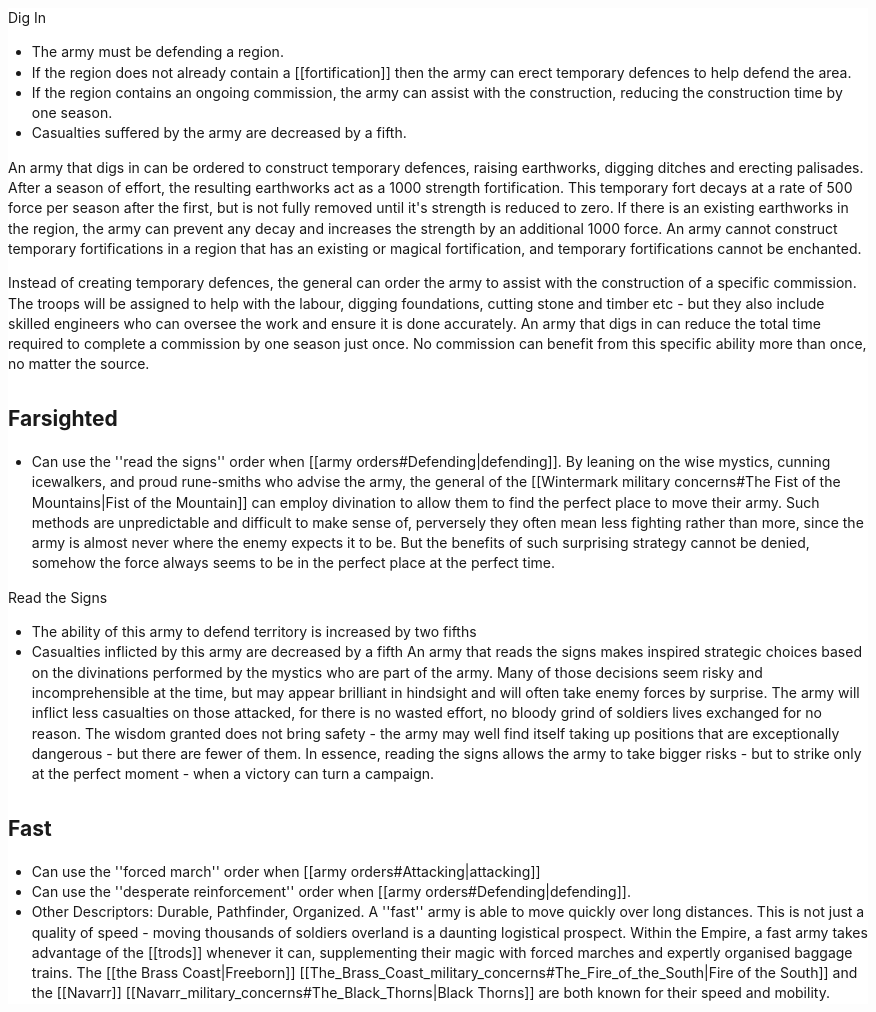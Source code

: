 
Dig In
* The army must be defending a region.
* If the region does not already contain a [[fortification]] then the army can erect temporary defences to help defend the area.
* If the region contains an ongoing commission, the army can assist with the construction, reducing the construction time by one season.
* Casualties suffered by the army are decreased by a fifth.

An army that digs in can be ordered to construct temporary defences, raising earthworks, digging ditches and erecting palisades. After a season of effort, the resulting earthworks act as a 1000 strength fortification. This temporary fort decays at a rate of 500 force per season after the first, but is not fully removed until it's strength is reduced to zero. If there is an existing earthworks in the region, the army can prevent any decay and increases the strength by an additional 1000 force. An army cannot construct temporary fortifications in a region that has an existing or magical fortification, and temporary fortifications cannot be enchanted.

Instead of creating temporary defences, the general can order the army to assist with the construction of a specific commission. The troops will be assigned to help with the labour, digging foundations, cutting stone and timber etc - but they also include skilled engineers who can oversee the work and ensure it is done accurately. An army that digs in can reduce the total time required to complete a commission by one season just once. No commission can benefit from this specific ability more than once, no matter the source.

## Farsighted
* Can use the ''read the signs'' order when [[army orders#Defending|defending]].
By  leaning on the wise mystics, cunning icewalkers, and proud rune-smiths who advise the army, the general of the [[Wintermark military concerns#The Fist of the Mountains|Fist of the Mountain]] can employ divination to allow them to find the perfect place to move their army. Such methods are unpredictable and difficult to make sense of, perversely they often mean less fighting rather than more, since the army is almost never where the enemy expects it to be. But the benefits of such surprising strategy cannot be denied, somehow the force always seems to be in the perfect place at the perfect time.

Read the Signs
* The ability of this army to defend territory is increased by two fifths
* Casualties inflicted by this army are decreased by a fifth
An army that reads the signs makes inspired strategic choices based on the divinations performed by the mystics who are part of the army. Many of those decisions seem risky and incomprehensible at the time, but may appear brilliant in hindsight and will often take enemy forces by surprise. The army will inflict less casualties on those attacked, for there is no wasted effort, no bloody grind of soldiers lives exchanged for no reason. The wisdom granted does not bring safety - the army may well find itself taking up positions that are exceptionally dangerous - but there are fewer of them. In essence, reading the signs allows the army to take bigger risks - but to strike only at the perfect moment - when a victory can turn a campaign.


## Fast
* Can use the ''forced march'' order when [[army orders#Attacking|attacking]]
* Can use the ''desperate reinforcement'' order when [[army orders#Defending|defending]].
* Other Descriptors: Durable, Pathfinder, Organized.
A ''fast''  army is able to move quickly over long distances. This is not just a quality of speed - moving thousands of soldiers overland is a daunting logistical prospect. Within the Empire, a fast army takes advantage of the [[trods]] whenever it can, supplementing their magic with forced marches and expertly organised baggage trains. The [[the Brass Coast|Freeborn]] [[The_Brass_Coast_military_concerns#The_Fire_of_the_South|Fire of the South]] and the [[Navarr]] [[Navarr_military_concerns#The_Black_Thorns|Black Thorns]] are both known for their speed and mobility.
